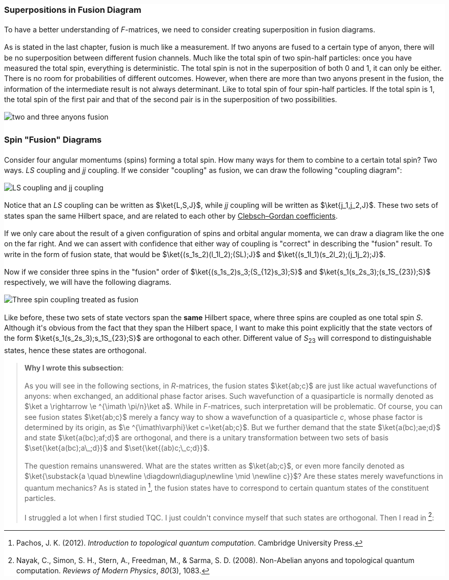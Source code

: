 ### Superpositions in Fusion Diagram

To have a better understanding of $F$-matrices, we need to consider creating superposition in fusion diagrams.

As is stated in the last chapter, fusion is much like a measurement. If two anyons are fused to a certain type of anyon, there will be no superposition between different fusion channels. Much like the total spin of two spin-half particles: once you have measured the total spin, everything is deterministic. The total spin is not in the superposition of both $0$ and $1$, it can only be either. There is no room for probabilities of different outcomes. However,  when there are more than two anyons present in the fusion, the information of the intermediate result is not always determinant. Like to total spin of four spin-half particles. If the total spin is $1$, the total spin of the first pair and that of the second pair is in the superposition of two possibilities.

<img src="https://raw.githubusercontent.com/yk-liu/yk-liu.github.io/master/_posts/2019-04-13-Introduction-to-QC-and-TQC-Anyon-Model/assets/two-and-three-anyons-fusion.png" alt="two and three anyons fusion" width="70%">

### Spin "Fusion" Diagrams

Consider four angular momentums (spins) forming a total spin. How many ways for them to combine to a certain total spin? Two ways. $LS$ coupling and $jj$ coupling. If we consider "coupling" as fusion, we can draw the following "coupling diagram":

<img src="https://raw.githubusercontent.com/yk-liu/yk-liu.github.io/master/_posts/2019-04-13-Introduction-to-QC-and-TQC-Anyon-Model/assets/soc.png" alt="LS coupling and jj coupling" width="90%">

Notice that an $LS$ coupling can be written as $\ket{L,S,J}$, while $jj$ coupling will be written as $\ket{j_1,j_2,J}$. These two sets of states span the same Hilbert space, and are related to each other by [Clebsch–Gordan coefficients](https://en.wikipedia.org/wiki/Clebsch–Gordan_coefficients). 

If we only care about the result of a given configuration of spins and orbital angular momenta, we can draw a diagram like the one on the far right. And we can assert with confidence that either way of coupling is "correct" in describing the "fusion" result. To write in the form of fusion state, that would be $\ket{(s_1s_2)(l_1l_2);(SL);J}$ and $\ket{(s_1l_1)(s_2l_2);(j_1j_2);J}$.

Now if we consider three spins in the "fusion" order of  $\ket{(s_1s_2)s_3;(S_{12}s_3);S}$ and $\ket{s_1(s_2s_3);(s_1S_{23});S}$ respectively, we will have the following diagrams.

<img src="https://raw.githubusercontent.com/yk-liu/yk-liu.github.io/master/_posts/2019-04-13-Introduction-to-QC-and-TQC-Anyon-Model/assets/three-spin-coupling.png" alt="Three spin coupling treated as fusion" width="90%">

Like before, these two sets of state vectors span the **same** Hilbert space, where three spins are coupled as one total spin $S$. Although it's obvious from the fact that they span the Hilbert space, I want to make this point explicitly that the state vectors of the form $\ket{s_1(s_2s_3);s_1S_{23};S}$ are orthogonal to each other. Different value of $S_{23}$ will correspond to distinguishable states, hence these states are orthogonal.

> **Why I wrote this subsection**:
>
> As you will see in the following sections, in $R$-matrices, the fusion states $\ket{ab;c}$ are just like actual wavefunctions of anyons: when exchanged, an additional phase factor arises. Such wavefunction of a quasiparticle is normally denoted as $\ket a \rightarrow \e ^{\imath \pi/n}\ket a$. While in $F$-matrices, such interpretation will be problematic. Of course, you can see fusion states $\ket{ab;c}$ merely a fancy way to show a wavefunction of a quasiparticle $c$, whose phase factor is determined by its origin, as $\e ^{\imath\varphi}\ket c=\ket{ab;c}$. But we further demand that the state $\ket{a(bc);ae;d}$ and state $\ket{a(bc);af;d}$ are orthogonal, and there is a unitary transformation between two sets of basis $\set{\ket{a(bc);a\_;d}}$ and $\set{\ket{(ab)c;\_c;d}}$. 
>
> The question remains unanswered. What are the states written as $\ket{ab;c}$, or even more fancily denoted as $\ket{\substack{a \quad b\newline \diagdown\diagup\newline \mid \newline c}}$? Are these states merely wavefunctions in quantum mechanics? As is stated in [^4], the fusion states have to correspond to certain quantum states of the constituent particles. 
>
> I struggled a lot when I first studied TQC. I just couldn't convince myself that such states are orthogonal. Then I read in [^7]:
>

[^1]: Alicea, J., Oreg, Y., Refael, G., Von Oppen, F., & Fisher, M. P. (2011). Non-Abelian statistics and topological quantum information processing in 1D wire networks. *Nature Physics*, *7*(5), 412.
[^2]: Three point turn: Kitaev, A. Y. (2001). Unpaired Majorana fermions in quantum wires. *Physics-Uspekhi*, *44*(10S), 131.
[^4]: Pachos, J. K. (2012). *Introduction to topological quantum computation*. Cambridge University Press.
[^5]: Our paper: Liu, Y., Liu, Y., & Prodan, E. (2019). Braiding Flux-Tubes in a Topological Lattice Model from Class-D. *arXiv e-prints* *64*(2), p. arXiv:1905.02457.
[^6]: Trebst, S., Troyer, M., Wang, Z., & Ludwig, A. W. (2008). A short introduction to Fibonacci anyon models. *Progress of Theoretical Physics Supplement*, *176*, 384-407.
[^7]: Nayak, C., Simon, S. H., Stern, A., Freedman, M., & Sarma, S. D. (2008). Non-Abelian anyons and topological quantum computation. *Reviews of Modern Physics*, *80*(3), 1083.
[^8]: Roy, A., & DiVincenzo, D. P. (2017). Topological quantum computing. *arXiv preprint arXiv:1701.05052*.
[^9]: Hahn, L. (2019). Topological Quantum Computing. Retrieved from [web](https://www.mathi.uni-heidelberg.de/~walcher/teaching/sose17/atqft/writeups/Lukas.pdf).
[^10]: Trebst, S., Troyer, M., Wang, Z., & Ludwig, A. W. (2008). A short introduction to Fibonacci anyon models. *Progress of Theoretical Physics Supplement*, *176*, 384-407.
[^11]:  [Link](https://qudev.phys.ethz.ch/content/courses/QSIT07/presentations/BozyigitClaassen.pdf)